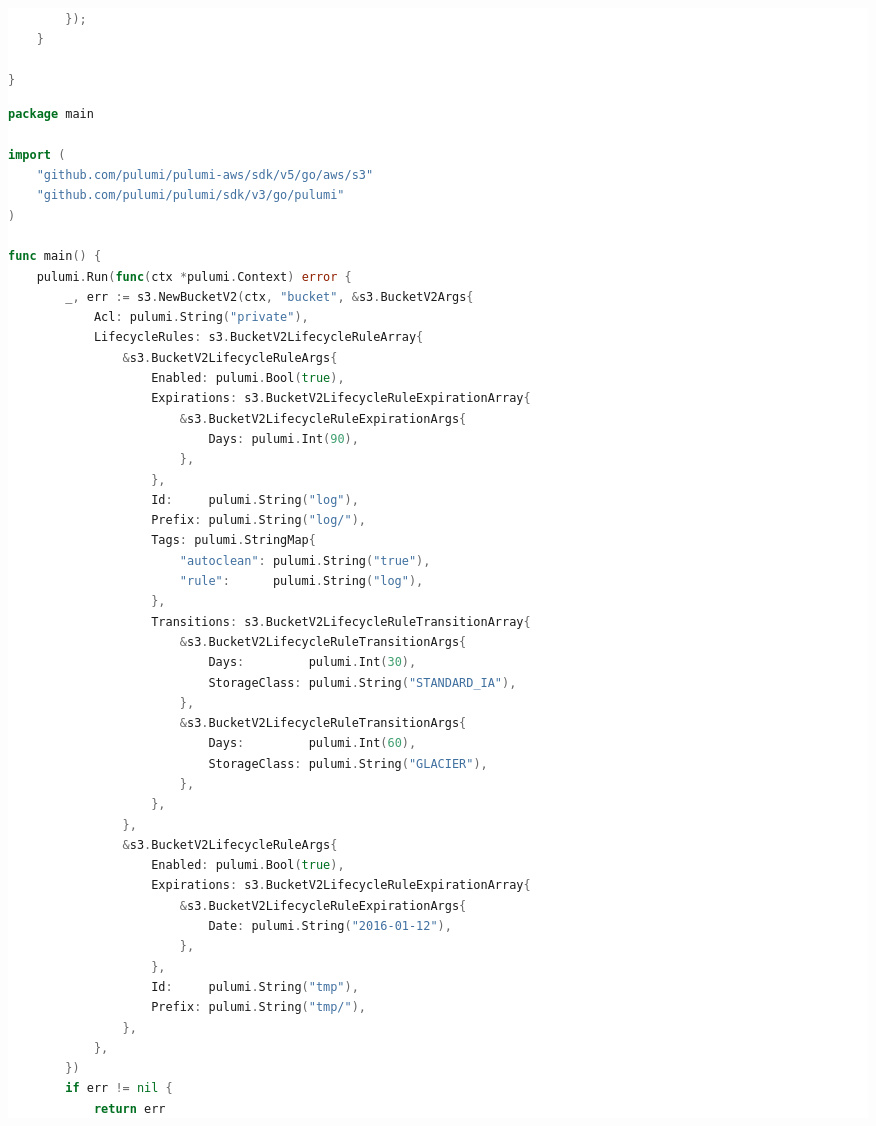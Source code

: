 ```csharp
        });
    }

}
```


</pulumi-choosable>
</div>


<div>
<pulumi-choosable type="language" values="go">

```go
package main

import (
	"github.com/pulumi/pulumi-aws/sdk/v5/go/aws/s3"
	"github.com/pulumi/pulumi/sdk/v3/go/pulumi"
)

func main() {
	pulumi.Run(func(ctx *pulumi.Context) error {
		_, err := s3.NewBucketV2(ctx, "bucket", &s3.BucketV2Args{
			Acl: pulumi.String("private"),
			LifecycleRules: s3.BucketV2LifecycleRuleArray{
				&s3.BucketV2LifecycleRuleArgs{
					Enabled: pulumi.Bool(true),
					Expirations: s3.BucketV2LifecycleRuleExpirationArray{
						&s3.BucketV2LifecycleRuleExpirationArgs{
							Days: pulumi.Int(90),
						},
					},
					Id:     pulumi.String("log"),
					Prefix: pulumi.String("log/"),
					Tags: pulumi.StringMap{
						"autoclean": pulumi.String("true"),
						"rule":      pulumi.String("log"),
					},
					Transitions: s3.BucketV2LifecycleRuleTransitionArray{
						&s3.BucketV2LifecycleRuleTransitionArgs{
							Days:         pulumi.Int(30),
							StorageClass: pulumi.String("STANDARD_IA"),
						},
						&s3.BucketV2LifecycleRuleTransitionArgs{
							Days:         pulumi.Int(60),
							StorageClass: pulumi.String("GLACIER"),
						},
					},
				},
				&s3.BucketV2LifecycleRuleArgs{
					Enabled: pulumi.Bool(true),
					Expirations: s3.BucketV2LifecycleRuleExpirationArray{
						&s3.BucketV2LifecycleRuleExpirationArgs{
							Date: pulumi.String("2016-01-12"),
						},
					},
					Id:     pulumi.String("tmp"),
					Prefix: pulumi.String("tmp/"),
				},
			},
		})
		if err != nil {
			return err
```